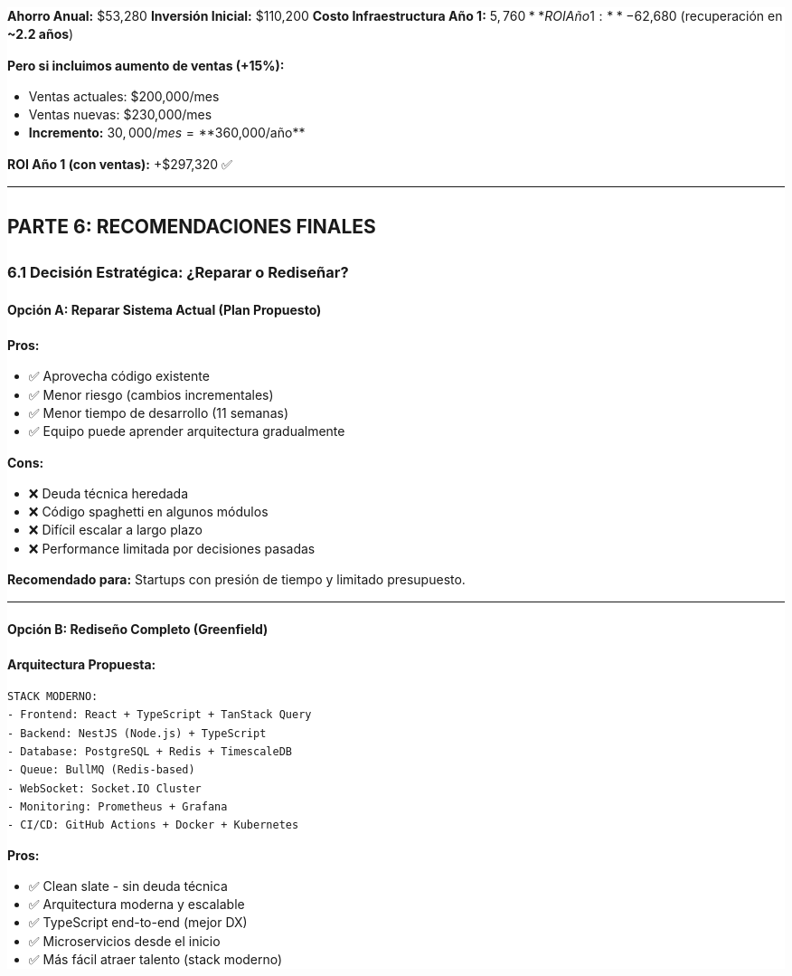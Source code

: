 **Ahorro Anual:** $53,280
**Inversión Inicial:** $110,200
**Costo Infraestructura Año 1:** $5,760
**ROI Año 1:** -$62,680 (recuperación en **~2.2 años**)

**Pero si incluimos aumento de ventas (+15%):**
- Ventas actuales: $200,000/mes
- Ventas nuevas: $230,000/mes
- **Incremento:** $30,000/mes = **$360,000/año**

**ROI Año 1 (con ventas):** +$297,320 ✅

---

## PARTE 6: RECOMENDACIONES FINALES

### 6.1 Decisión Estratégica: ¿Reparar o Rediseñar?

#### **Opción A: Reparar Sistema Actual (Plan Propuesto)**

**Pros:**
- ✅ Aprovecha código existente
- ✅ Menor riesgo (cambios incrementales)
- ✅ Menor tiempo de desarrollo (11 semanas)
- ✅ Equipo puede aprender arquitectura gradualmente

**Cons:**
- ❌ Deuda técnica heredada
- ❌ Código spaghetti en algunos módulos
- ❌ Difícil escalar a largo plazo
- ❌ Performance limitada por decisiones pasadas

**Recomendado para:** Startups con presión de tiempo y limitado presupuesto.

---

#### **Opción B: Rediseño Completo (Greenfield)**

**Arquitectura Propuesta:**

```
STACK MODERNO:
- Frontend: React + TypeScript + TanStack Query
- Backend: NestJS (Node.js) + TypeScript
- Database: PostgreSQL + Redis + TimescaleDB
- Queue: BullMQ (Redis-based)
- WebSocket: Socket.IO Cluster
- Monitoring: Prometheus + Grafana
- CI/CD: GitHub Actions + Docker + Kubernetes
```

**Pros:**
- ✅ Clean slate - sin deuda técnica
- ✅ Arquitectura moderna y escalable
- ✅ TypeScript end-to-end (mejor DX)
- ✅ Microservicios desde el inicio
- ✅ Más fácil atraer talento (stack moderno)
